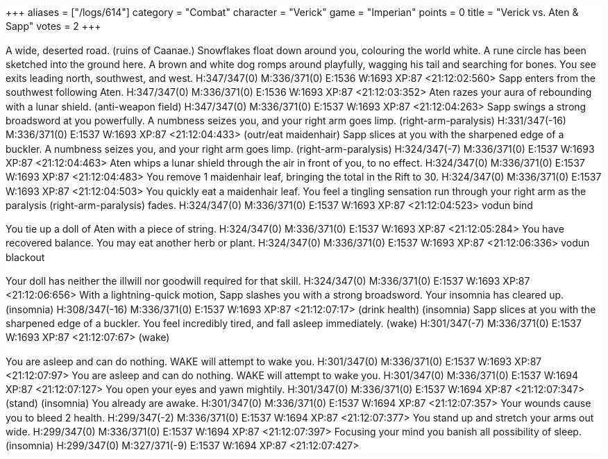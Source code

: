 +++
aliases = ["/logs/614"]
category = "Combat"
character = "Verick"
game = "Imperian"
points = 0
title = "Verick vs. Aten & Sapp"
votes = 2
+++

A wide, deserted road. (ruins of Caanae.)
Snowflakes float down around you, colouring the world white. A rune circle has 
been sketched into the ground here. A brown and white dog romps around 
playfully, wagging his tail and searching for bones.
You see exits leading north, southwest, and west.
H:347/347(0) M:336/371(0) E:1536 W:1693 XP:87 <eb bd><sapp> <21:12:02:560> 
Sapp enters from the southwest following Aten.
H:347/347(0) M:336/371(0) E:1536 W:1693 XP:87 <eb bd><sapp> <21:12:03:352> 
Aten razes your aura of rebounding with a lunar shield. (anti-weapon field)
H:347/347(0) M:336/371(0) E:1537 W:1693 XP:87 <eb bd><sapp> <21:12:04:263> 
Sapp swings a strong broadsword at you powerfully.
A numbness seizes you, and your right arm goes limp. (right-arm-paralysis)
H:331/347(-16) M:336/371(0) E:1537 W:1693 XP:87 <eb bd><sapp> <21:12:04:433> (outr/eat maidenhair) 
Sapp slices at you with the sharpened edge of a buckler.
A numbness seizes you, and your right arm goes limp. (right-arm-paralysis)
H:324/347(-7) M:336/371(0) E:1537 W:1693 XP:87 <eb bd><sapp> <21:12:04:463> 
Aten whips a lunar shield through the air in front of you, to no effect.
H:324/347(0) M:336/371(0) E:1537 W:1693 XP:87 <eb bd><sapp> <21:12:04:483> 
You remove 1 maidenhair leaf, bringing the total in the Rift to 30.
H:324/347(0) M:336/371(0) E:1537 W:1693 XP:87 <eb bd><sapp> <21:12:04:503> 
You quickly eat a maidenhair leaf.
You feel a tingling sensation run through your right arm as the paralysis  (right-arm-paralysis)
fades.
H:324/347(0) M:336/371(0) E:1537 W:1693 XP:87 <eb bd><sapp> <21:12:04:523> vodun bind

You tie up a doll of Aten with a piece of string.
H:324/347(0) M:336/371(0) E:1537 W:1693 XP:87 <e- bd><sapp> <21:12:05:284> 
You have recovered balance.
You may eat another herb or plant.
H:324/347(0) M:336/371(0) E:1537 W:1693 XP:87 <eb bd><sapp> <21:12:06:336> vodun blackout

Your doll has neither the illwill nor goodwill required for that skill.
H:324/347(0) M:336/371(0) E:1537 W:1693 XP:87 <eb bd><sapp> <21:12:06:656> 
With a lightning-quick motion, Sapp slashes you with a strong broadsword.
Your insomnia has cleared up. (insomnia)
H:308/347(-16) M:336/371(0) E:1537 W:1693 XP:87 <eb bd><sapp> <21:12:07:17> (drink health) (insomnia) 
Sapp slices at you with the sharpened edge of a buckler.
You feel incredibly tired, and fall asleep immediately. (wake)
H:301/347(-7) M:336/371(0) E:1537 W:1693 XP:87 <eb pbd><sapp> <21:12:07:67> (wake)

You are asleep and can do nothing. WAKE will attempt to wake you.
H:301/347(0) M:336/371(0) E:1537 W:1693 XP:87 <eb pbd><sapp> <21:12:07:97> 
You are asleep and can do nothing. WAKE will attempt to wake you.
H:301/347(0) M:336/371(0) E:1537 W:1694 XP:87 <eb pbd><sapp> <21:12:07:127> 
You open your eyes and yawn mightily.
H:301/347(0) M:336/371(0) E:1537 W:1694 XP:87 <eb pbd><sapp> <21:12:07:347> (stand) (insomnia) 
You already are awake.
H:301/347(0) M:336/371(0) E:1537 W:1694 XP:87 <eb pbd><sapp> <21:12:07:357> 
Your wounds cause you to bleed 2 health.
H:299/347(-2) M:336/371(0) E:1537 W:1694 XP:87 <eb pbd><sapp> <21:12:07:377> 
You stand up and stretch your arms out wide.
H:299/347(0) M:336/371(0) E:1537 W:1694 XP:87 <eb bd><sapp> <21:12:07:397> 
Focusing your mind you banish all possibility of sleep. (insomnia)
H:299/347(0) M:327/371(-9) E:1537 W:1694 XP:87 <eb bd><sapp> <21:12:07:427> 